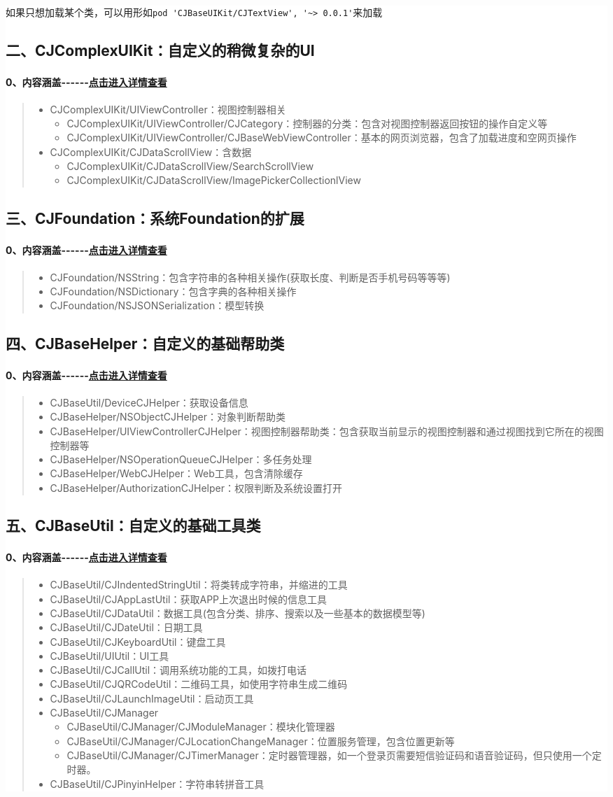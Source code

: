 
如果只想加载某个类，可以用形如`pod 'CJBaseUIKit/CJTextView', '~> 0.0.1'`来加载





## 二、CJComplexUIKit：自定义的稍微复杂的UI

#### 0、内容涵盖------[点击进入详情查看](./README/CJBaseUIKit_CJComplexUIKit.md)

> - CJComplexUIKit/UIViewController：视图控制器相关
>   - CJComplexUIKit/UIViewController/CJCategory：控制器的分类：包含对视图控制器返回按钮的操作自定义等
>   - CJComplexUIKit/UIViewController/CJBaseWebViewController：基本的网页浏览器，包含了加载进度和空网页操作
> - CJComplexUIKit/CJDataScrollView：含数据
>   - CJComplexUIKit/CJDataScrollView/SearchScrollView
>   - CJComplexUIKit/CJDataScrollView/ImagePickerCollectionlView



## 三、CJFoundation：系统Foundation的扩展

#### 0、内容涵盖------[点击进入详情查看](./README/CJFoundation_CJBaseHelper_CJBaseUtil.md)

> - CJFoundation/NSString：包含字符串的各种相关操作(获取长度、判断是否手机号码等等等)
> - CJFoundation/NSDictionary：包含字典的各种相关操作
> - CJFoundation/NSJSONSerialization：模型转换





## 四、CJBaseHelper：自定义的基础帮助类

#### 0、内容涵盖------[点击进入详情查看](./README/CJFoundation_CJBaseHelper_CJBaseUtil.md)

> - CJBaseUtil/DeviceCJHelper：获取设备信息
> - CJBaseHelper/NSObjectCJHelper：对象判断帮助类
> - CJBaseHelper/UIViewControllerCJHelper：视图控制器帮助类：包含获取当前显示的视图控制器和通过视图找到它所在的视图控制器等
> - CJBaseHelper/NSOperationQueueCJHelper：多任务处理
> - CJBaseHelper/WebCJHelper：Web工具，包含清除缓存
> - CJBaseHelper/AuthorizationCJHelper：权限判断及系统设置打开





## 五、CJBaseUtil：自定义的基础工具类

#### 0、内容涵盖------[点击进入详情查看](./README/CJFoundation_CJBaseHelper_CJBaseUtil.md)

> - CJBaseUtil/CJIndentedStringUtil：将类转成字符串，并缩进的工具
> - CJBaseUtil/CJAppLastUtil：获取APP上次退出时候的信息工具
> - CJBaseUtil/CJDataUtil：数据工具(包含分类、排序、搜索以及一些基本的数据模型等)
> - CJBaseUtil/CJDateUtil：日期工具
> - CJBaseUtil/CJKeyboardUtil：键盘工具
> - CJBaseUtil/UIUtil：UI工具
> - CJBaseUtil/CJCallUtil：调用系统功能的工具，如拨打电话
> - CJBaseUtil/CJQRCodeUtil：二维码工具，如使用字符串生成二维码
> - CJBaseUtil/CJLaunchImageUtil：启动页工具
> - CJBaseUtil/CJManager
>   - CJBaseUtil/CJManager/CJModuleManager：模块化管理器
>   - CJBaseUtil/CJManager/CJLocationChangeManager：位置服务管理，包含位置更新等
>   - CJBaseUtil/CJManager/CJTimerManager：定时器管理器，如一个登录页需要短信验证码和语音验证码，但只使用一个定时器。
> - CJBaseUtil/CJPinyinHelper：字符串转拼音工具
